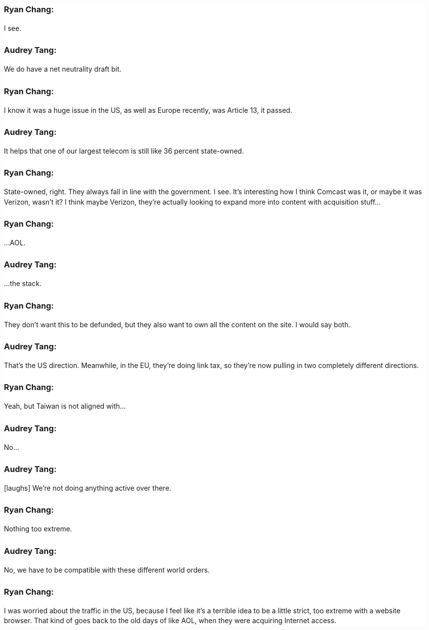 ### Ryan Chang:
I see.

### Audrey Tang:
We do have a net neutrality draft bit.

### Ryan Chang:
I know it was a huge issue in the US, as well as Europe recently, was Article 13, it passed.

### Audrey Tang:
It helps that one of our largest telecom is still like 36 percent state-owned.

### Ryan Chang:
State-owned, right. They always fall in line with the government. I see. It’s interesting how I think Comcast was it, or maybe it was Verizon, wasn’t it? I think maybe Verizon, they’re actually looking to expand more into content with acquisition stuff...

### Ryan Chang:
...AOL.

### Audrey Tang:
...the stack.

### Ryan Chang:
They don’t want this to be defunded, but they also want to own all the content on the site. I would say both.

### Audrey Tang:
That’s the US direction. Meanwhile, in the EU, they’re doing link tax, so they’re now pulling in two completely different directions.

### Ryan Chang:
Yeah, but Taiwan is not aligned with...

### Audrey Tang:
No...

### Audrey Tang:
\[laughs\] We’re not doing anything active over there.

### Ryan Chang:
Nothing too extreme.

### Audrey Tang:
No, we have to be compatible with these different world orders.

### Ryan Chang:
I was worried about the traffic in the US, because I feel like it’s a terrible idea to be a little strict, too extreme with a website browser. That kind of goes back to the old days of like AOL, when they were acquiring Internet access.
